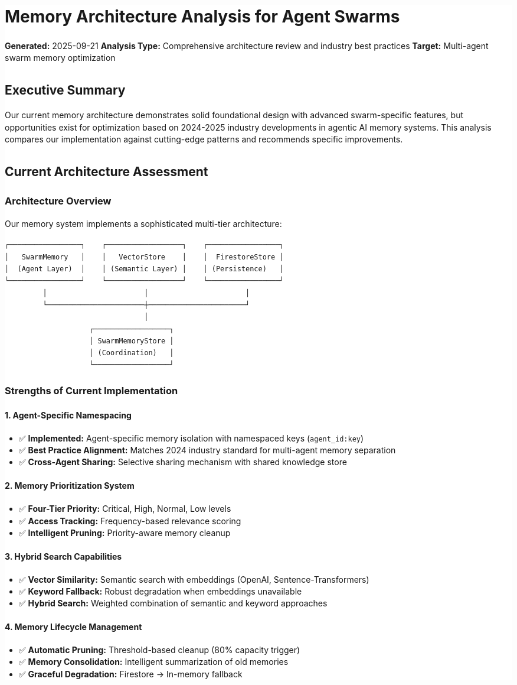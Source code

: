 # Memory Architecture Analysis for Agent Swarms

**Generated:** 2025-09-21
**Analysis Type:** Comprehensive architecture review and industry best practices
**Target:** Multi-agent swarm memory optimization

## Executive Summary

Our current memory architecture demonstrates solid foundational design with advanced swarm-specific features, but opportunities exist for optimization based on 2024-2025 industry developments in agentic AI memory systems. This analysis compares our implementation against cutting-edge patterns and recommends specific improvements.

## Current Architecture Assessment

### Architecture Overview
Our memory system implements a sophisticated multi-tier architecture:

```
┌─────────────────┐    ┌──────────────────┐    ┌─────────────────┐
│   SwarmMemory   │    │   VectorStore    │    │  FirestoreStore │
│  (Agent Layer)  │    │ (Semantic Layer) │    │ (Persistence)   │
└─────────────────┘    └──────────────────┘    └─────────────────┘
         │                       │                       │
         └───────────────────────┼───────────────────────┘
                                 │
                    ┌──────────────────┐
                    │ SwarmMemoryStore │
                    │ (Coordination)   │
                    └──────────────────┘
```

### Strengths of Current Implementation

#### 1. **Agent-Specific Namespacing**
- ✅ **Implemented:** Agent-specific memory isolation with namespaced keys (`agent_id:key`)
- ✅ **Best Practice Alignment:** Matches 2024 industry standard for multi-agent memory separation
- ✅ **Cross-Agent Sharing:** Selective sharing mechanism with shared knowledge store

#### 2. **Memory Prioritization System**
- ✅ **Four-Tier Priority:** Critical, High, Normal, Low levels
- ✅ **Access Tracking:** Frequency-based relevance scoring
- ✅ **Intelligent Pruning:** Priority-aware memory cleanup

#### 3. **Hybrid Search Capabilities**
- ✅ **Vector Similarity:** Semantic search with embeddings (OpenAI, Sentence-Transformers)
- ✅ **Keyword Fallback:** Robust degradation when embeddings unavailable
- ✅ **Hybrid Search:** Weighted combination of semantic and keyword approaches

#### 4. **Memory Lifecycle Management**
- ✅ **Automatic Pruning:** Threshold-based cleanup (80% capacity trigger)
- ✅ **Memory Consolidation:** Intelligent summarization of old memories
- ✅ **Graceful Degradation:** Firestore → In-memory fallback
